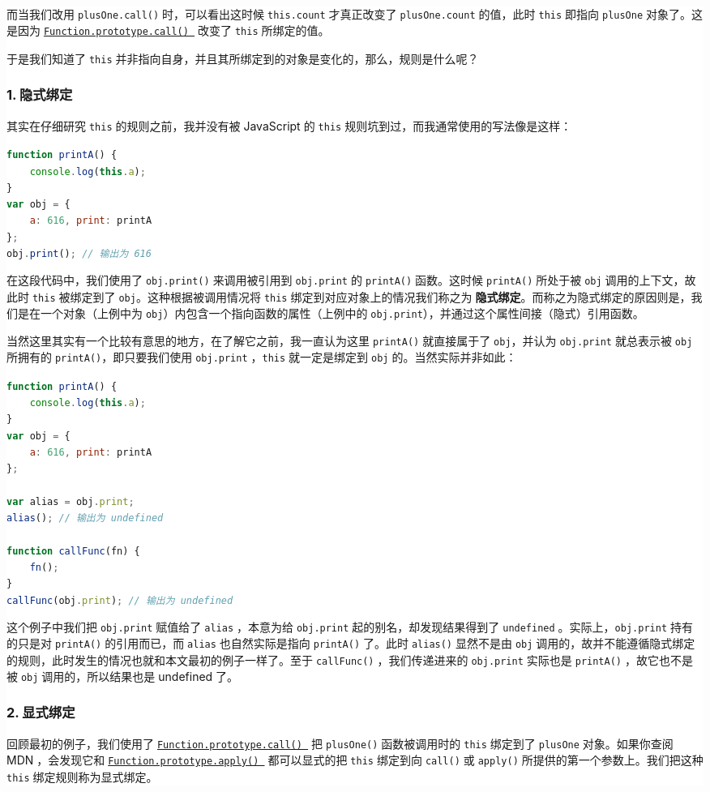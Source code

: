 而当我们改用 `plusOne.call()` 时，可以看出这时候 `this.count` 才真正改变了 `plusOne.count` 的值，此时 `this` 即指向 `plusOne` 对象了。这是因为 [`Function.prototype.call()
`](https://developer.mozilla.org/en-US/docs/Web/JavaScript/Reference/Global_Objects/Function/call) 改变了 `this` 所绑定的值。

于是我们知道了 `this` 并非指向自身，并且其所绑定到的对象是变化的，那么，规则是什么呢？

### 1. 隐式绑定

其实在仔细研究 `this` 的规则之前，我并没有被 JavaScript 的 `this` 规则坑到过，而我通常使用的写法像是这样：

``` JavaScript
function printA() {
	console.log(this.a);
}
var obj = {
	a: 616, print: printA
};
obj.print(); // 输出为 616
```

在这段代码中，我们使用了 `obj.print()` 来调用被引用到 `obj.print` 的 `printA()` 函数。这时候 `printA()` 所处于被 `obj` 调用的上下文，故此时 `this` 被绑定到了 `obj`。这种根据被调用情况将 `this` 绑定到对应对象上的情况我们称之为 **隐式绑定**。而称之为隐式绑定的原因则是，我们是在一个对象（上例中为 `obj`）内包含一个指向函数的属性（上例中的 `obj.print`），并通过这个属性间接（隐式）引用函数。

当然这里其实有一个比较有意思的地方，在了解它之前，我一直认为这里 `printA()` 就直接属于了 `obj`，并认为 `obj.print` 就总表示被 `obj` 所拥有的 `printA()`，即只要我们使用 `obj.print` ，`this` 就一定是绑定到 `obj` 的。当然实际并非如此：

``` JavaScript
function printA() {
	console.log(this.a);
}
var obj = {
	a: 616, print: printA
};

var alias = obj.print;
alias(); // 输出为 undefined

function callFunc(fn) {
	fn();
}
callFunc(obj.print); // 输出为 undefined
```

这个例子中我们把 `obj.print` 赋值给了 `alias` ，本意为给 `obj.print` 起的别名，却发现结果得到了 `undefined` 。实际上，`obj.print` 持有的只是对 `printA()` 的引用而已，而 `alias` 也自然实际是指向 `printA()` 了。此时 `alias()` 显然不是由 `obj` 调用的，故并不能遵循隐式绑定的规则，此时发生的情况也就和本文最初的例子一样了。至于 `callFunc()` ，我们传递进来的 `obj.print` 实际也是 `printA()` ，故它也不是被 `obj` 调用的，所以结果也是 undefined 了。

### 2. 显式绑定

回顾最初的例子，我们使用了 [`Function.prototype.call()
`](https://developer.mozilla.org/en-US/docs/Web/JavaScript/Reference/Global_Objects/Function/call) 把 `plusOne()` 函数被调用时的 `this` 绑定到了 `plusOne` 对象。如果你查阅 MDN ，会发现它和 [`Function.prototype.apply()
`](https://developer.mozilla.org/en-US/docs/Web/JavaScript/Reference/Global_Objects/Function/apply) 都可以显式的把 `this` 绑定到向 `call()` 或 `apply()` 所提供的第一个参数上。我们把这种 `this` 绑定规则称为显式绑定。
